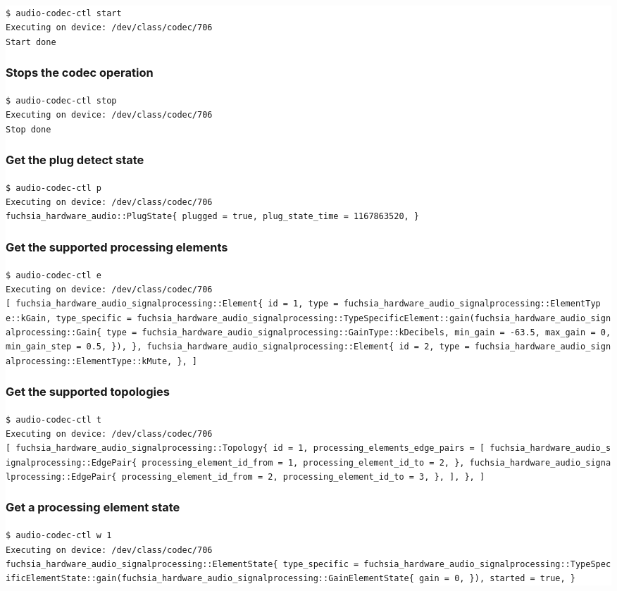 ```none
$ audio-codec-ctl start
Executing on device: /dev/class/codec/706
Start done
```

### Stops the codec operation

```none
$ audio-codec-ctl stop
Executing on device: /dev/class/codec/706
Stop done
```

### Get the plug detect state

```none
$ audio-codec-ctl p
Executing on device: /dev/class/codec/706
fuchsia_hardware_audio::PlugState{ plugged = true, plug_state_time = 1167863520, }
```

### Get the supported processing elements

```none
$ audio-codec-ctl e
Executing on device: /dev/class/codec/706
[ fuchsia_hardware_audio_signalprocessing::Element{ id = 1, type = fuchsia_hardware_audio_signalprocessing::ElementType::kGain, type_specific = fuchsia_hardware_audio_signalprocessing::TypeSpecificElement::gain(fuchsia_hardware_audio_signalprocessing::Gain{ type = fuchsia_hardware_audio_signalprocessing::GainType::kDecibels, min_gain = -63.5, max_gain = 0, min_gain_step = 0.5, }), }, fuchsia_hardware_audio_signalprocessing::Element{ id = 2, type = fuchsia_hardware_audio_signalprocessing::ElementType::kMute, }, ]
```

### Get the supported topologies

```none
$ audio-codec-ctl t
Executing on device: /dev/class/codec/706
[ fuchsia_hardware_audio_signalprocessing::Topology{ id = 1, processing_elements_edge_pairs = [ fuchsia_hardware_audio_signalprocessing::EdgePair{ processing_element_id_from = 1, processing_element_id_to = 2, }, fuchsia_hardware_audio_signalprocessing::EdgePair{ processing_element_id_from = 2, processing_element_id_to = 3, }, ], }, ]
```

### Get a processing element state

```none
$ audio-codec-ctl w 1
Executing on device: /dev/class/codec/706
fuchsia_hardware_audio_signalprocessing::ElementState{ type_specific = fuchsia_hardware_audio_signalprocessing::TypeSpecificElementState::gain(fuchsia_hardware_audio_signalprocessing::GainElementState{ gain = 0, }), started = true, }
```


[src]: https://cs.opensource.google/fuchsia/fuchsia/+/main:src/media/audio/tools/audio-codec-ctl/